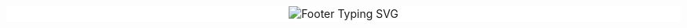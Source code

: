 <div align="center">
  <img src="https://readme-typing-svg.herokuapp.com?font=Fira+Code&weight=400&size=18&pause=1000&color=58A6FF&center=true&vCenter=true&width=700&height=50&lines=Thanks+for+visiting+my+digital+space!+%F0%9F%98%84;Let's+build+something+amazing+together!+%F0%9F%9A%80;Always+open+to+collaboration+and+new+ideas!+%E2%9C%A8;Feel+free+to+reach+out+anytime!+%F0%9F%92%AC" alt="Footer Typing SVG" />
</div>
